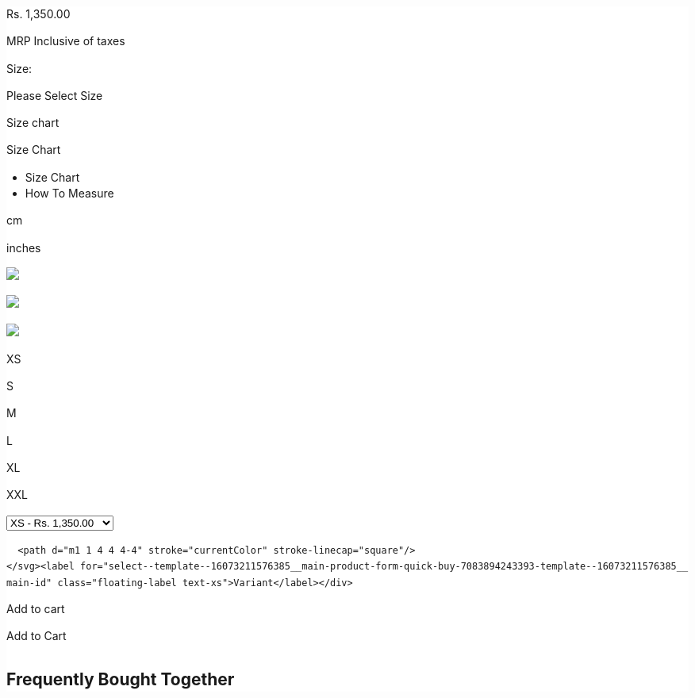 Rs. 1,350.00

MRP Inclusive of taxes

Size:

Please Select Size

Size chart

Size Chart

- Size Chart
- How To Measure

cm

inches

![](https://cdn.shopify.com/s/files/1/0026/6544/7536/files/BLOUSE_bd467225-4b04-4de7-9b52-59999dbc9331.jpg?v=1707205850)

![](https://cdn.shopify.com/s/files/1/0026/6544/7536/files/IMG-7065.jpg?v=1695815153)

![](https://cdn.shopify.com/s/files/1/0026/6544/7536/files/Suta_How_to_measure_copy.png?v=1608274194)

XS

S

M

L

XL

XXL

<div class="form-control" ><select id="select--template--16073211576385__main-product-form-quick-buy-7083894243393-template--16073211576385__main-id" class="select" name="id" form="product-form-quick-buy-7083894243393-template--16073211576385__main"
  
  
><option selected="selected"  value="40834556887105">XS - Rs. 1,350.00</option><option   value="40834556919873">S - Rs. 1,350.00</option><option  disabled="disabled" value="40834556952641">M - Rs. 1,350.00</option><option  disabled="disabled" value="40834556985409">L - Rs. 1,350.00</option><option  disabled="disabled" value="40834557018177">XL - Rs. 1,350.00</option><option  disabled="disabled" value="40834557050945">XXL - Rs. 1,350.00</option></select><svg aria-hidden="true" focusable="false" fill="none" width="10" class="icon icon-dropdown-chevron" viewBox="0 0 10 6">
      <path d="m1 1 4 4 4-4" stroke="currentColor" stroke-linecap="square"/>
    </svg><label for="select--template--16073211576385__main-product-form-quick-buy-7083894243393-template--16073211576385__main-id" class="floating-label text-xs">Variant</label></div>

Add to cart

Add to Cart

[](/products/gulali)

## Frequently Bought Together
